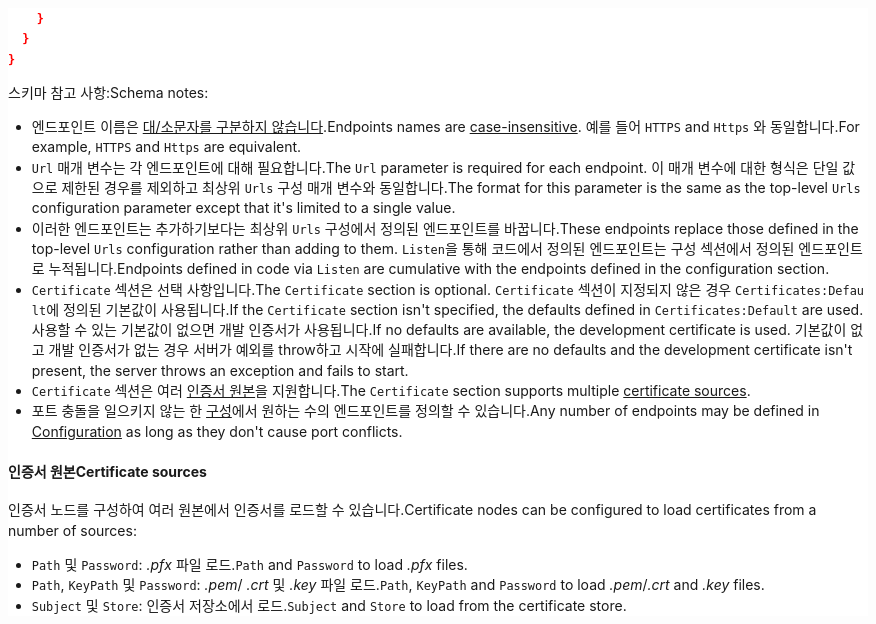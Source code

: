 ```json
    }
  }
}
```

<span data-ttu-id="2a4e0-163">스키마 참고 사항:</span><span class="sxs-lookup"><span data-stu-id="2a4e0-163">Schema notes:</span></span>

* <span data-ttu-id="2a4e0-164">엔드포인트 이름은 [대/소문자를 구분하지 않습니다](xref:fundamentals/configuration/index#configuration-keys-and-values).</span><span class="sxs-lookup"><span data-stu-id="2a4e0-164">Endpoints names are [case-insensitive](xref:fundamentals/configuration/index#configuration-keys-and-values).</span></span> <span data-ttu-id="2a4e0-165">예를 들어 `HTTPS` and `Https` 와 동일합니다.</span><span class="sxs-lookup"><span data-stu-id="2a4e0-165">For example, `HTTPS` and `Https` are equivalent.</span></span>
* <span data-ttu-id="2a4e0-166">`Url` 매개 변수는 각 엔드포인트에 대해 필요합니다.</span><span class="sxs-lookup"><span data-stu-id="2a4e0-166">The `Url` parameter is required for each endpoint.</span></span> <span data-ttu-id="2a4e0-167">이 매개 변수에 대한 형식은 단일 값으로 제한된 경우를 제외하고 최상위 `Urls` 구성 매개 변수와 동일합니다.</span><span class="sxs-lookup"><span data-stu-id="2a4e0-167">The format for this parameter is the same as the top-level `Urls` configuration parameter except that it's limited to a single value.</span></span>
* <span data-ttu-id="2a4e0-168">이러한 엔드포인트는 추가하기보다는 최상위 `Urls` 구성에서 정의된 엔드포인트를 바꿉니다.</span><span class="sxs-lookup"><span data-stu-id="2a4e0-168">These endpoints replace those defined in the top-level `Urls` configuration rather than adding to them.</span></span> <span data-ttu-id="2a4e0-169">`Listen`을 통해 코드에서 정의된 엔드포인트는 구성 섹션에서 정의된 엔드포인트로 누적됩니다.</span><span class="sxs-lookup"><span data-stu-id="2a4e0-169">Endpoints defined in code via `Listen` are cumulative with the endpoints defined in the configuration section.</span></span>
* <span data-ttu-id="2a4e0-170">`Certificate` 섹션은 선택 사항입니다.</span><span class="sxs-lookup"><span data-stu-id="2a4e0-170">The `Certificate` section is optional.</span></span> <span data-ttu-id="2a4e0-171">`Certificate` 섹션이 지정되지 않은 경우 `Certificates:Default`에 정의된 기본값이 사용됩니다.</span><span class="sxs-lookup"><span data-stu-id="2a4e0-171">If the `Certificate` section isn't specified, the defaults defined in `Certificates:Default` are used.</span></span> <span data-ttu-id="2a4e0-172">사용할 수 있는 기본값이 없으면 개발 인증서가 사용됩니다.</span><span class="sxs-lookup"><span data-stu-id="2a4e0-172">If no defaults are available, the development certificate is used.</span></span> <span data-ttu-id="2a4e0-173">기본값이 없고 개발 인증서가 없는 경우 서버가 예외를 throw하고 시작에 실패합니다.</span><span class="sxs-lookup"><span data-stu-id="2a4e0-173">If there are no defaults and the development certificate isn't present, the server throws an exception and fails to start.</span></span>
* <span data-ttu-id="2a4e0-174">`Certificate` 섹션은 여러 [인증서 원본](#certificate-sources)을 지원합니다.</span><span class="sxs-lookup"><span data-stu-id="2a4e0-174">The `Certificate` section supports multiple [certificate sources](#certificate-sources).</span></span>
* <span data-ttu-id="2a4e0-175">포트 충돌을 일으키지 않는 한 [구성](xref:fundamentals/configuration/index)에서 원하는 수의 엔드포인트를 정의할 수 있습니다.</span><span class="sxs-lookup"><span data-stu-id="2a4e0-175">Any number of endpoints may be defined in [Configuration](xref:fundamentals/configuration/index) as long as they don't cause port conflicts.</span></span>

#### <a name="certificate-sources"></a><span data-ttu-id="2a4e0-176">인증서 원본</span><span class="sxs-lookup"><span data-stu-id="2a4e0-176">Certificate sources</span></span>

<span data-ttu-id="2a4e0-177">인증서 노드를 구성하여 여러 원본에서 인증서를 로드할 수 있습니다.</span><span class="sxs-lookup"><span data-stu-id="2a4e0-177">Certificate nodes can be configured to load certificates from a number of sources:</span></span>

* <span data-ttu-id="2a4e0-178">`Path` 및 `Password`: *.pfx* 파일 로드.</span><span class="sxs-lookup"><span data-stu-id="2a4e0-178">`Path` and `Password` to load *.pfx* files.</span></span>
* <span data-ttu-id="2a4e0-179">`Path`, `KeyPath` 및 `Password`: *.pem*/ *.crt* 및 *.key* 파일 로드.</span><span class="sxs-lookup"><span data-stu-id="2a4e0-179">`Path`, `KeyPath` and `Password` to load *.pem*/*.crt* and *.key* files.</span></span>
* <span data-ttu-id="2a4e0-180">`Subject` 및 `Store`: 인증서 저장소에서 로드.</span><span class="sxs-lookup"><span data-stu-id="2a4e0-180">`Subject` and `Store` to load from the certificate store.</span></span>
